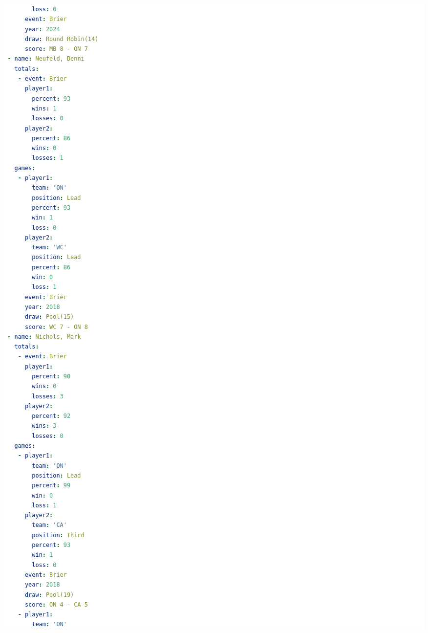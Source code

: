 ```yaml
        loss: 0
      event: Brier
      year: 2024
      draw: Round Robin(14)
      score: MB 8 - ON 7
 - name: Neufeld, Denni
   totals:
    - event: Brier
      player1:
        percent: 93
        wins: 1
        losses: 0
      player2:
        percent: 86
        wins: 0
        losses: 1
   games:
    - player1:
        team: 'ON'
        position: Lead
        percent: 93
        win: 1
        loss: 0
      player2:
        team: 'WC'
        position: Lead
        percent: 86
        win: 0
        loss: 1
      event: Brier
      year: 2018
      draw: Pool(15)
      score: WC 7 - ON 8
 - name: Nichols, Mark
   totals:
    - event: Brier
      player1:
        percent: 90
        wins: 0
        losses: 3
      player2:
        percent: 92
        wins: 3
        losses: 0
   games:
    - player1:
        team: 'ON'
        position: Lead
        percent: 99
        win: 0
        loss: 1
      player2:
        team: 'CA'
        position: Third
        percent: 93
        win: 1
        loss: 0
      event: Brier
      year: 2018
      draw: Pool(19)
      score: ON 4 - CA 5
    - player1:
        team: 'ON'
```